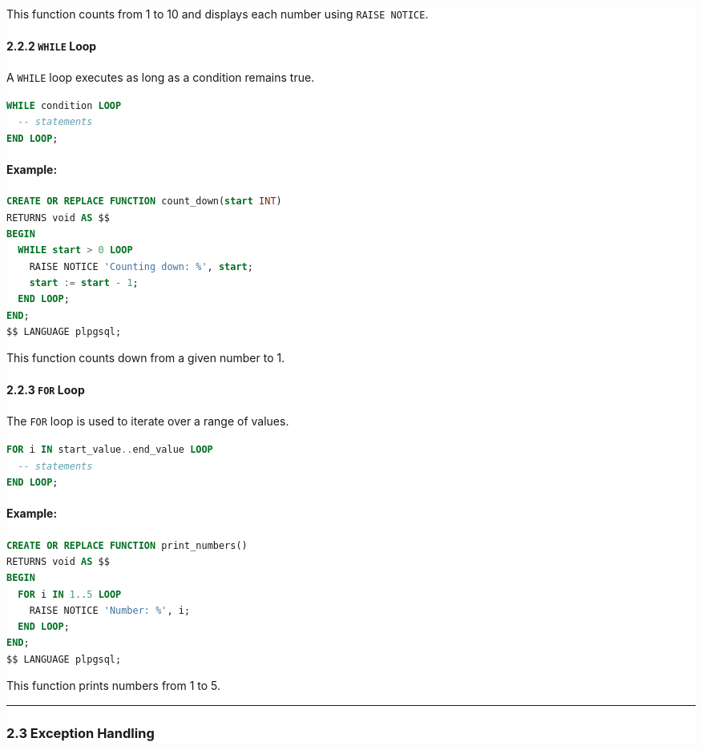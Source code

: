 This function counts from 1 to 10 and displays each number using `RAISE NOTICE`.

#### 2.2.2 `WHILE` Loop

A `WHILE` loop executes as long as a condition remains true.

```sql
WHILE condition LOOP
  -- statements
END LOOP;
```

#### Example:

```sql
CREATE OR REPLACE FUNCTION count_down(start INT)
RETURNS void AS $$
BEGIN
  WHILE start > 0 LOOP
    RAISE NOTICE 'Counting down: %', start;
    start := start - 1;
  END LOOP;
END;
$$ LANGUAGE plpgsql;
```

This function counts down from a given number to 1.

#### 2.2.3 `FOR` Loop

The `FOR` loop is used to iterate over a range of values.

```sql
FOR i IN start_value..end_value LOOP
  -- statements
END LOOP;
```

#### Example:

```sql
CREATE OR REPLACE FUNCTION print_numbers()
RETURNS void AS $$
BEGIN
  FOR i IN 1..5 LOOP
    RAISE NOTICE 'Number: %', i;
  END LOOP;
END;
$$ LANGUAGE plpgsql;
```

This function prints numbers from 1 to 5.

---

### 2.3 Exception Handling
